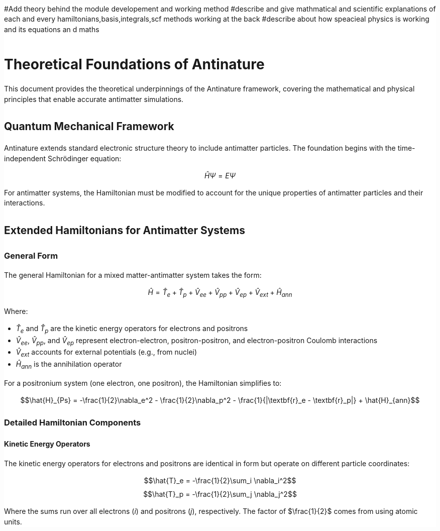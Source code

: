 #Add theory behind the module developement and working method
#describe and give mathmatical and scientific explanations of each and every hamiltonians,basis,integrals,scf methods working at the back
#describe about how speacieal physics is working and its equations an d maths

# Theoretical Foundations of Antinature

This document provides the theoretical underpinnings of the Antinature framework, covering the mathematical and physical principles that enable accurate antimatter simulations.

## Quantum Mechanical Framework

Antinature extends standard electronic structure theory to include antimatter particles. The foundation begins with the time-independent Schrödinger equation:

$$\hat{H}\Psi = E\Psi$$

For antimatter systems, the Hamiltonian must be modified to account for the unique properties of antimatter particles and their interactions.

## Extended Hamiltonians for Antimatter Systems

### General Form

The general Hamiltonian for a mixed matter-antimatter system takes the form:

$$\hat{H} = \hat{T}_e + \hat{T}_p + \hat{V}_{ee} + \hat{V}_{pp} + \hat{V}_{ep} + \hat{V}_{ext} + \hat{H}_{ann}$$

Where:
- $\hat{T}_e$ and $\hat{T}_p$ are the kinetic energy operators for electrons and positrons
- $\hat{V}_{ee}$, $\hat{V}_{pp}$, and $\hat{V}_{ep}$ represent electron-electron, positron-positron, and electron-positron Coulomb interactions
- $\hat{V}_{ext}$ accounts for external potentials (e.g., from nuclei)
- $\hat{H}_{ann}$ is the annihilation operator

For a positronium system (one electron, one positron), the Hamiltonian simplifies to:

$$\hat{H}_{Ps} = -\frac{1}{2}\nabla_e^2 - \frac{1}{2}\nabla_p^2 - \frac{1}{|\textbf{r}_e - \textbf{r}_p|} + \hat{H}_{ann}$$

### Detailed Hamiltonian Components

#### Kinetic Energy Operators

The kinetic energy operators for electrons and positrons are identical in form but operate on different particle coordinates:

$$\hat{T}_e = -\frac{1}{2}\sum_i \nabla_i^2$$
$$\hat{T}_p = -\frac{1}{2}\sum_j \nabla_j^2$$

Where the sums run over all electrons ($i$) and positrons ($j$), respectively. The factor of $\frac{1}{2}$ comes from using atomic units.
